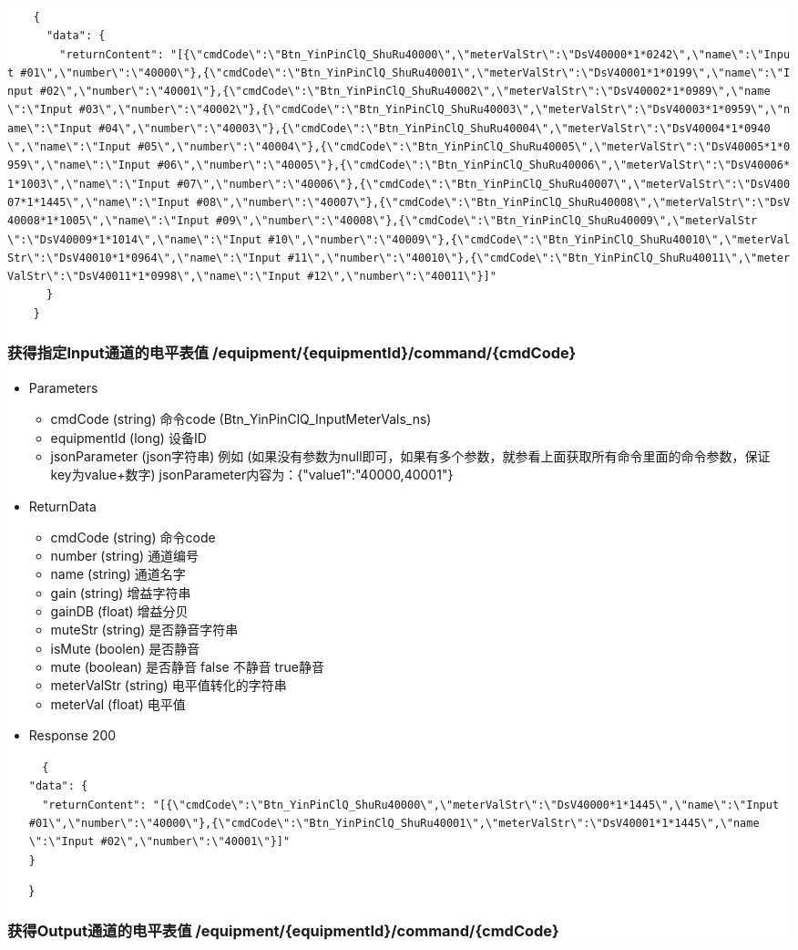         {
          "data": {
            "returnContent": "[{\"cmdCode\":\"Btn_YinPinClQ_ShuRu40000\",\"meterValStr\":\"DsV40000*1*0242\",\"name\":\"Input #01\",\"number\":\"40000\"},{\"cmdCode\":\"Btn_YinPinClQ_ShuRu40001\",\"meterValStr\":\"DsV40001*1*0199\",\"name\":\"Input #02\",\"number\":\"40001\"},{\"cmdCode\":\"Btn_YinPinClQ_ShuRu40002\",\"meterValStr\":\"DsV40002*1*0989\",\"name\":\"Input #03\",\"number\":\"40002\"},{\"cmdCode\":\"Btn_YinPinClQ_ShuRu40003\",\"meterValStr\":\"DsV40003*1*0959\",\"name\":\"Input #04\",\"number\":\"40003\"},{\"cmdCode\":\"Btn_YinPinClQ_ShuRu40004\",\"meterValStr\":\"DsV40004*1*0940\",\"name\":\"Input #05\",\"number\":\"40004\"},{\"cmdCode\":\"Btn_YinPinClQ_ShuRu40005\",\"meterValStr\":\"DsV40005*1*0959\",\"name\":\"Input #06\",\"number\":\"40005\"},{\"cmdCode\":\"Btn_YinPinClQ_ShuRu40006\",\"meterValStr\":\"DsV40006*1*1003\",\"name\":\"Input #07\",\"number\":\"40006\"},{\"cmdCode\":\"Btn_YinPinClQ_ShuRu40007\",\"meterValStr\":\"DsV40007*1*1445\",\"name\":\"Input #08\",\"number\":\"40007\"},{\"cmdCode\":\"Btn_YinPinClQ_ShuRu40008\",\"meterValStr\":\"DsV40008*1*1005\",\"name\":\"Input #09\",\"number\":\"40008\"},{\"cmdCode\":\"Btn_YinPinClQ_ShuRu40009\",\"meterValStr\":\"DsV40009*1*1014\",\"name\":\"Input #10\",\"number\":\"40009\"},{\"cmdCode\":\"Btn_YinPinClQ_ShuRu40010\",\"meterValStr\":\"DsV40010*1*0964\",\"name\":\"Input #11\",\"number\":\"40010\"},{\"cmdCode\":\"Btn_YinPinClQ_ShuRu40011\",\"meterValStr\":\"DsV40011*1*0998\",\"name\":\"Input #12\",\"number\":\"40011\"}]"
          }
        }  

### 获得指定Input通道的电平表值  /equipment/{equipmentId}/command/{cmdCode}

+ Parameters
    + cmdCode (string) 命令code (Btn_YinPinClQ_InputMeterVals_ns)
    + equipmentId (long) 设备ID
    + jsonParameter (json字符串) 例如 (如果没有参数为null即可，如果有多个参数，就参看上面获取所有命令里面的命令参数，保证key为value+数字) jsonParameter内容为：{"value1":"40000,40001"}
    
+ ReturnData
    +  cmdCode (string) 命令code
    +  number  (string) 通道编号
    +  name  (string)  通道名字
    +  gain  (string)  增益字符串
    +  gainDB (float)  增益分贝
    +  muteStr (string)  是否静音字符串
    +  isMute  (boolen) 是否静音
    +  mute  (boolean) 是否静音  false 不静音  true静音
    +  meterValStr (string) 电平值转化的字符串
    +  meterVal  (float)  电平值

+ Response 200
    
        {
      "data": {
        "returnContent": "[{\"cmdCode\":\"Btn_YinPinClQ_ShuRu40000\",\"meterValStr\":\"DsV40000*1*1445\",\"name\":\"Input #01\",\"number\":\"40000\"},{\"cmdCode\":\"Btn_YinPinClQ_ShuRu40001\",\"meterValStr\":\"DsV40001*1*1445\",\"name\":\"Input #02\",\"number\":\"40001\"}]"
      }
    }
     

### 获得Output通道的电平表值 /equipment/{equipmentId}/command/{cmdCode}
